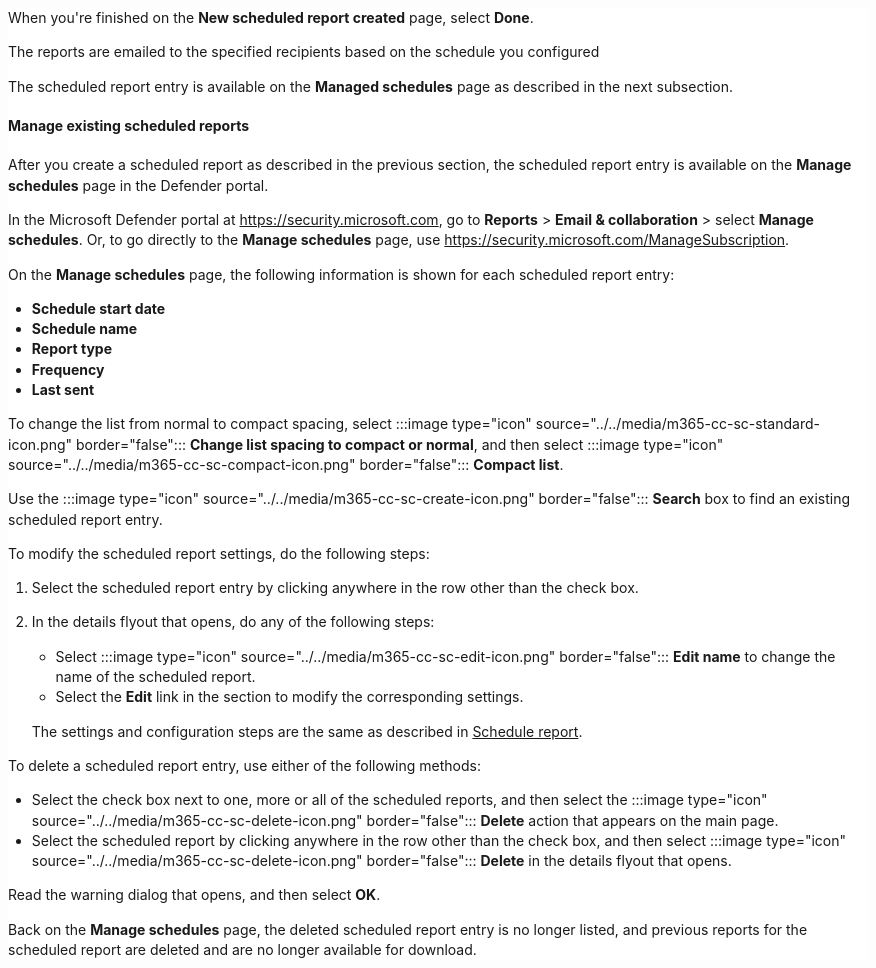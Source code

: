    When you're finished on the **New scheduled report created** page, select **Done**.

The reports are emailed to the specified recipients based on the schedule you configured

The scheduled report entry is available on the **Managed schedules** page as described in the next subsection.

#### Manage existing scheduled reports

After you create a scheduled report as described in the previous section, the scheduled report entry is available on the **Manage schedules** page in the Defender portal.

In the Microsoft Defender portal at <https://security.microsoft.com>, go to **Reports** \> **Email & collaboration** \> select **Manage schedules**. Or, to go directly to the **Manage schedules** page, use <https://security.microsoft.com/ManageSubscription>.

On the **Manage schedules** page, the following information is shown for each scheduled report entry:

- **Schedule start date**
- **Schedule name**
- **Report type**
- **Frequency**
- **Last sent**

To change the list from normal to compact spacing, select :::image type="icon" source="../../media/m365-cc-sc-standard-icon.png" border="false"::: **Change list spacing to compact or normal**, and then select :::image type="icon" source="../../media/m365-cc-sc-compact-icon.png" border="false"::: **Compact list**.

Use the :::image type="icon" source="../../media/m365-cc-sc-create-icon.png" border="false"::: **Search** box to find an existing scheduled report entry.

To modify the scheduled report settings, do the following steps:

1. Select the scheduled report entry by clicking anywhere in the row other than the check box.

2. In the details flyout that opens, do any of the following steps:
   - Select :::image type="icon" source="../../media/m365-cc-sc-edit-icon.png" border="false"::: **Edit name** to change the name of the scheduled report.
   - Select the **Edit** link in the section to modify the corresponding settings.

   The settings and configuration steps are the same as described in [Schedule report](#schedule-recurring-reports).

To delete a scheduled report entry, use either of the following methods:

- Select the check box next to one, more or all of the scheduled reports, and then select the :::image type="icon" source="../../media/m365-cc-sc-delete-icon.png" border="false"::: **Delete** action that appears on the main page.
- Select the scheduled report by clicking anywhere in the row other than the check box, and then select :::image type="icon" source="../../media/m365-cc-sc-delete-icon.png" border="false"::: **Delete** in the details flyout that opens.

Read the warning dialog that opens, and then select **OK**.

Back on the **Manage schedules** page, the deleted scheduled report entry is no longer listed, and previous reports for the scheduled report are deleted and are no longer available for download.
